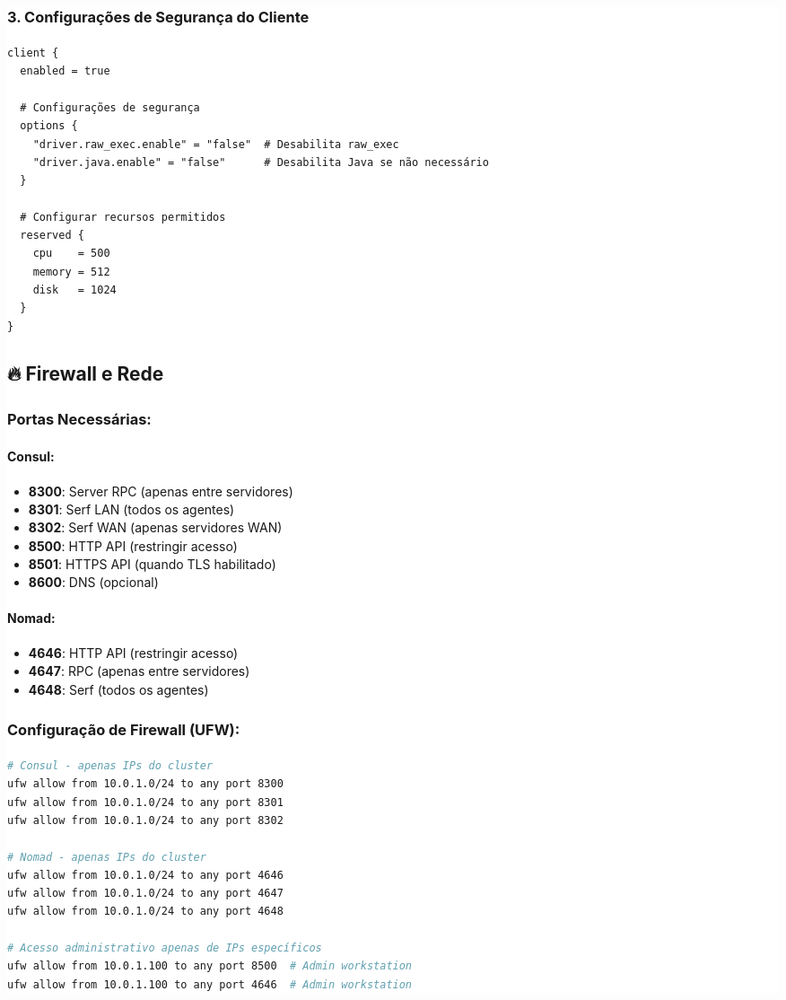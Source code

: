 ### 3. Configurações de Segurança do Cliente

```hcl
client {
  enabled = true
  
  # Configurações de segurança
  options {
    "driver.raw_exec.enable" = "false"  # Desabilita raw_exec
    "driver.java.enable" = "false"      # Desabilita Java se não necessário
  }
  
  # Configurar recursos permitidos
  reserved {
    cpu    = 500
    memory = 512
    disk   = 1024
  }
}
```

## 🔥 Firewall e Rede

### Portas Necessárias:

#### Consul:
- **8300**: Server RPC (apenas entre servidores)
- **8301**: Serf LAN (todos os agentes)
- **8302**: Serf WAN (apenas servidores WAN)
- **8500**: HTTP API (restringir acesso)
- **8501**: HTTPS API (quando TLS habilitado)
- **8600**: DNS (opcional)

#### Nomad:
- **4646**: HTTP API (restringir acesso)
- **4647**: RPC (apenas entre servidores)
- **4648**: Serf (todos os agentes)

### Configuração de Firewall (UFW):

```bash
# Consul - apenas IPs do cluster
ufw allow from 10.0.1.0/24 to any port 8300
ufw allow from 10.0.1.0/24 to any port 8301
ufw allow from 10.0.1.0/24 to any port 8302

# Nomad - apenas IPs do cluster
ufw allow from 10.0.1.0/24 to any port 4646
ufw allow from 10.0.1.0/24 to any port 4647
ufw allow from 10.0.1.0/24 to any port 4648

# Acesso administrativo apenas de IPs específicos
ufw allow from 10.0.1.100 to any port 8500  # Admin workstation
ufw allow from 10.0.1.100 to any port 4646  # Admin workstation
```

